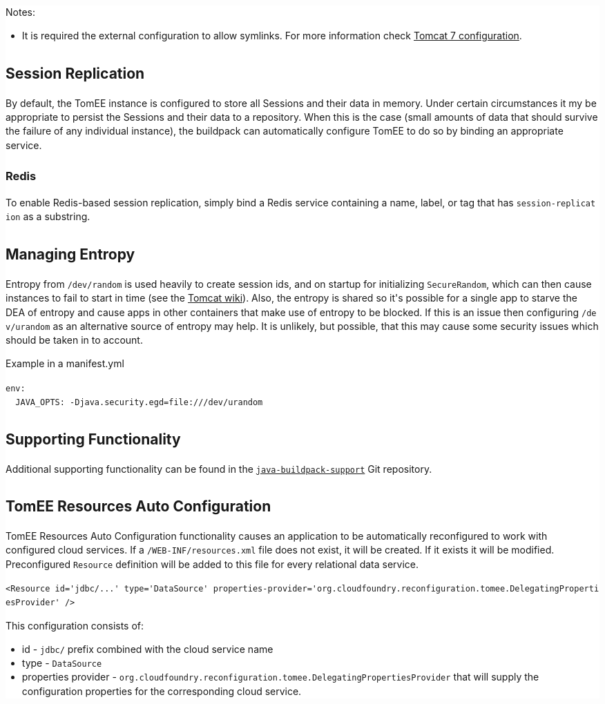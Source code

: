 Notes:
* It is required the external configuration to allow symlinks. For more information check [Tomcat 7 configuration].

## Session Replication
By default, the TomEE instance is configured to store all Sessions and their data in memory.  Under certain circumstances it my be appropriate to persist the Sessions and their data to a repository.  When this is the case (small amounts of data that should survive the failure of any individual instance), the buildpack can automatically configure TomEE to do so by binding an appropriate service.

### Redis
To enable Redis-based session replication, simply bind a Redis service containing a name, label, or tag that has `session-replication` as a substring.

## Managing Entropy
Entropy from `/dev/random` is used heavily to create session ids, and on startup for initializing `SecureRandom`, which can then cause instances to fail to start in time (see the [Tomcat wiki]). Also, the entropy is shared so it's possible for a single app to starve the DEA of entropy and cause apps in other containers that make use of entropy to be blocked.
If this is an issue then configuring `/dev/urandom` as an alternative source of entropy may help. It is unlikely, but possible, that this may cause some security issues which should be taken in to account.

Example in a manifest.yml
```
env:
  JAVA_OPTS: -Djava.security.egd=file:///dev/urandom
```

## Supporting Functionality
Additional supporting functionality can be found in the [`java-buildpack-support`][] Git repository.

## TomEE Resources Auto Configuration
TomEE Resources Auto Configuration functionality causes an application to be automatically reconfigured to work with configured cloud services.
If a `/WEB-INF/resources.xml` file does not exist, it will be created. If it exists it will be modified.
Preconfigured `Resource` definition will be added to this file for every relational data service.

```
<Resource id='jdbc/...' type='DataSource' properties-provider='org.cloudfoundry.reconfiguration.tomee.DelegatingPropertiesProvider' />
```

This configuration consists of:
* id - `jdbc/` prefix combined with the cloud service name
* type - `DataSource`
* properties provider - `org.cloudfoundry.reconfiguration.tomee.DelegatingPropertiesProvider` that will supply the configuration properties for the corresponding cloud service.


[Configuration and Extension]: ../README.md#configuration-and-extension
[`config/tomee.yml`]: ../config/tomee.yml
[`java-buildpack-support`]: https://github.com/cloudfoundry/java-buildpack-support
[repositories]: extending-repositories.md
[`SPRING_PROFILES_ACTIVE`]: http://docs.spring.io/spring/docs/4.0.0.RELEASE/javadoc-api/org/springframework/core/env/AbstractEnvironment.html#ACTIVE_PROFILES_PROPERTY_NAME
[Tomcat wiki]: http://wiki.apache.org/tomcat/HowTo/FasterStartUp
[version syntax]: extending-repositories.md#version-syntax-and-ordering
[Tomcat 7 configuration]: http://tomcat.apache.org/tomcat-7.0-doc/config/context.html#Standard_Implementation
[`tomee-buildpack-resource-configuration`]: https://github.com/cloudfoundry-community/tomee-buildpack-resource-configuration